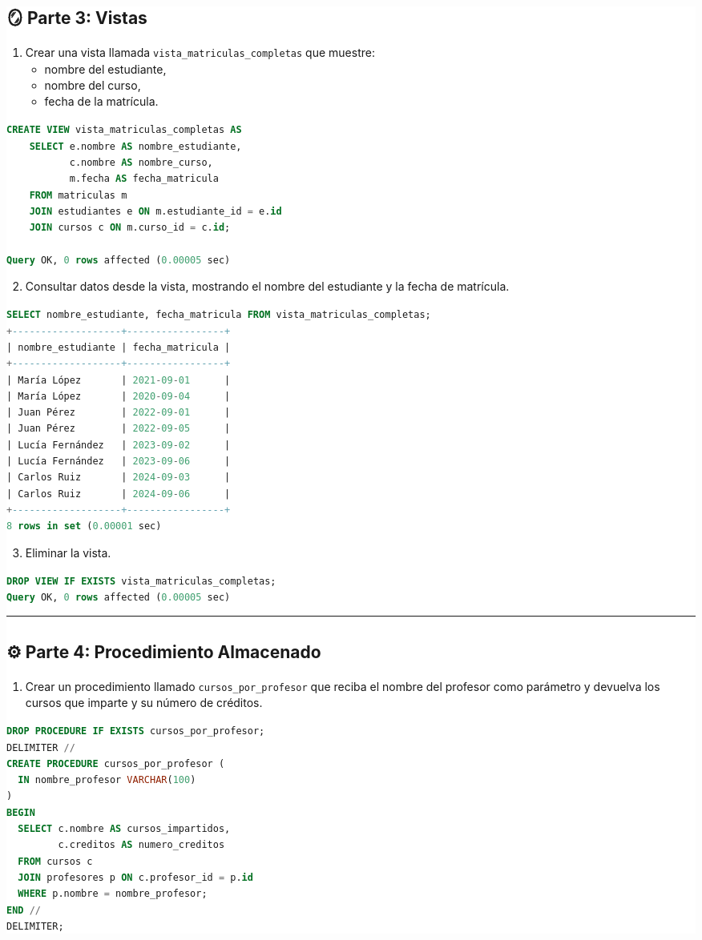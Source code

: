 ## 🪞 Parte 3: Vistas

1. Crear una vista llamada `vista_matriculas_completas` que muestre:
   - nombre del estudiante,
   - nombre del curso,
   - fecha de la matrícula.

```sql
CREATE VIEW vista_matriculas_completas AS 
    SELECT e.nombre AS nombre_estudiante,
           c.nombre AS nombre_curso, 
           m.fecha AS fecha_matricula 
    FROM matriculas m 
    JOIN estudiantes e ON m.estudiante_id = e.id 
    JOIN cursos c ON m.curso_id = c.id;

Query OK, 0 rows affected (0.00005 sec)

```

2. Consultar datos desde la vista, mostrando el nombre del estudiante y la fecha de matrícula.

```sql
SELECT nombre_estudiante, fecha_matricula FROM vista_matriculas_completas;
+-------------------+-----------------+
| nombre_estudiante | fecha_matricula |
+-------------------+-----------------+
| María López       | 2021-09-01      |
| María López       | 2020-09-04      |
| Juan Pérez        | 2022-09-01      |
| Juan Pérez        | 2022-09-05      |
| Lucía Fernández   | 2023-09-02      |
| Lucía Fernández   | 2023-09-06      |
| Carlos Ruiz       | 2024-09-03      |
| Carlos Ruiz       | 2024-09-06      |
+-------------------+-----------------+
8 rows in set (0.00001 sec)
```

3. Eliminar la vista.

```sql
DROP VIEW IF EXISTS vista_matriculas_completas;
Query OK, 0 rows affected (0.00005 sec)
```

---

## ⚙ Parte 4: Procedimiento Almacenado

1. Crear un procedimiento llamado `cursos_por_profesor` que reciba el nombre del profesor como parámetro y devuelva los cursos que imparte y su número de créditos.

```sql
DROP PROCEDURE IF EXISTS cursos_por_profesor;
DELIMITER //
CREATE PROCEDURE cursos_por_profesor (
  IN nombre_profesor VARCHAR(100)
)
BEGIN
  SELECT c.nombre AS cursos_impartidos,
         c.creditos AS numero_creditos 
  FROM cursos c 
  JOIN profesores p ON c.profesor_id = p.id 
  WHERE p.nombre = nombre_profesor;
END //
DELIMITER;
```